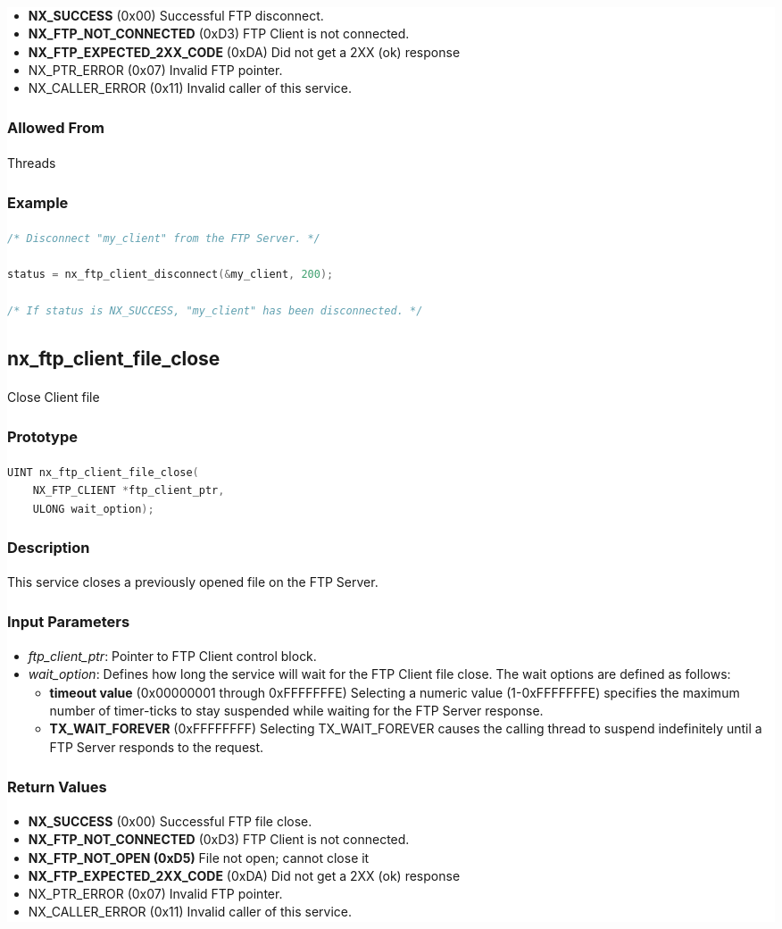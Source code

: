 - **NX_SUCCESS** (0x00) Successful FTP disconnect.
- **NX_FTP_NOT_CONNECTED** (0xD3) FTP Client is not connected.
- **NX_FTP_EXPECTED_2XX_CODE** (0xDA) Did not get a 2XX (ok) response
- NX_PTR_ERROR (0x07) Invalid FTP pointer.
- NX_CALLER_ERROR (0x11) Invalid caller of this service.

### Allowed From

Threads

### Example

```C
/* Disconnect "my_client" from the FTP Server. */

status = nx_ftp_client_disconnect(&my_client, 200);

/* If status is NX_SUCCESS, "my_client" has been disconnected. */
```

## nx_ftp_client_file_close

Close Client file

### Prototype

```C
UINT nx_ftp_client_file_close(
    NX_FTP_CLIENT *ftp_client_ptr,
    ULONG wait_option);
```

### Description

This service closes a previously opened file on the FTP Server.

### Input Parameters

- *ftp_client_ptr*: Pointer to FTP Client control block.
- *wait_option*: Defines how long the service will wait for the FTP Client file close. The wait options are defined as follows:
  - **timeout value** (0x00000001 through 0xFFFFFFFE) Selecting a numeric value (1-0xFFFFFFFE) specifies the maximum number of timer-ticks to stay suspended while waiting for the FTP Server response.
  - **TX_WAIT_FOREVER** (0xFFFFFFFF) Selecting TX_WAIT_FOREVER causes the calling thread to suspend indefinitely until a FTP Server responds to the request.

### Return Values

- **NX_SUCCESS** (0x00) Successful FTP file close.
- **NX_FTP_NOT_CONNECTED** (0xD3) FTP Client is not connected.
- **NX_FTP_NOT_OPEN (0xD5)** File not open; cannot close it
- **NX_FTP_EXPECTED_2XX_CODE** (0xDA) Did not get a 2XX (ok) response
- NX_PTR_ERROR (0x07) Invalid FTP pointer.
- NX_CALLER_ERROR (0x11) Invalid caller of this service.
